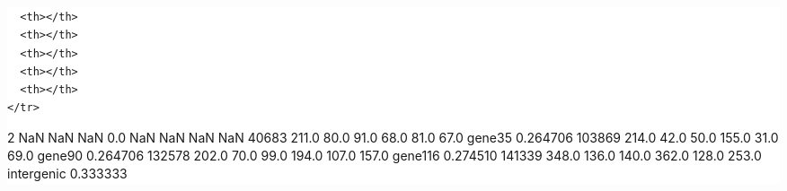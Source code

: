       <th></th>
      <th></th>
      <th></th>
      <th></th>
      <th></th>
    </tr>
  </thead>
  <tbody>
    <tr>
      <th>2</th>
      <td>NaN</td>
      <td>NaN</td>
      <td>NaN</td>
      <td>0.0</td>
      <td>NaN</td>
      <td>NaN</td>
      <td>NaN</td>
      <td>NaN</td>
    </tr>
    <tr>
      <th>40683</th>
      <td>211.0</td>
      <td>80.0</td>
      <td>91.0</td>
      <td>68.0</td>
      <td>81.0</td>
      <td>67.0</td>
      <td>gene35</td>
      <td>0.264706</td>
    </tr>
    <tr>
      <th>103869</th>
      <td>214.0</td>
      <td>42.0</td>
      <td>50.0</td>
      <td>155.0</td>
      <td>31.0</td>
      <td>69.0</td>
      <td>gene90</td>
      <td>0.264706</td>
    </tr>
    <tr>
      <th>132578</th>
      <td>202.0</td>
      <td>70.0</td>
      <td>99.0</td>
      <td>194.0</td>
      <td>107.0</td>
      <td>157.0</td>
      <td>gene116</td>
      <td>0.274510</td>
    </tr>
    <tr>
      <th>141339</th>
      <td>348.0</td>
      <td>136.0</td>
      <td>140.0</td>
      <td>362.0</td>
      <td>128.0</td>
      <td>253.0</td>
      <td>intergenic</td>
      <td>0.333333</td>
    </tr>
  </tbody>